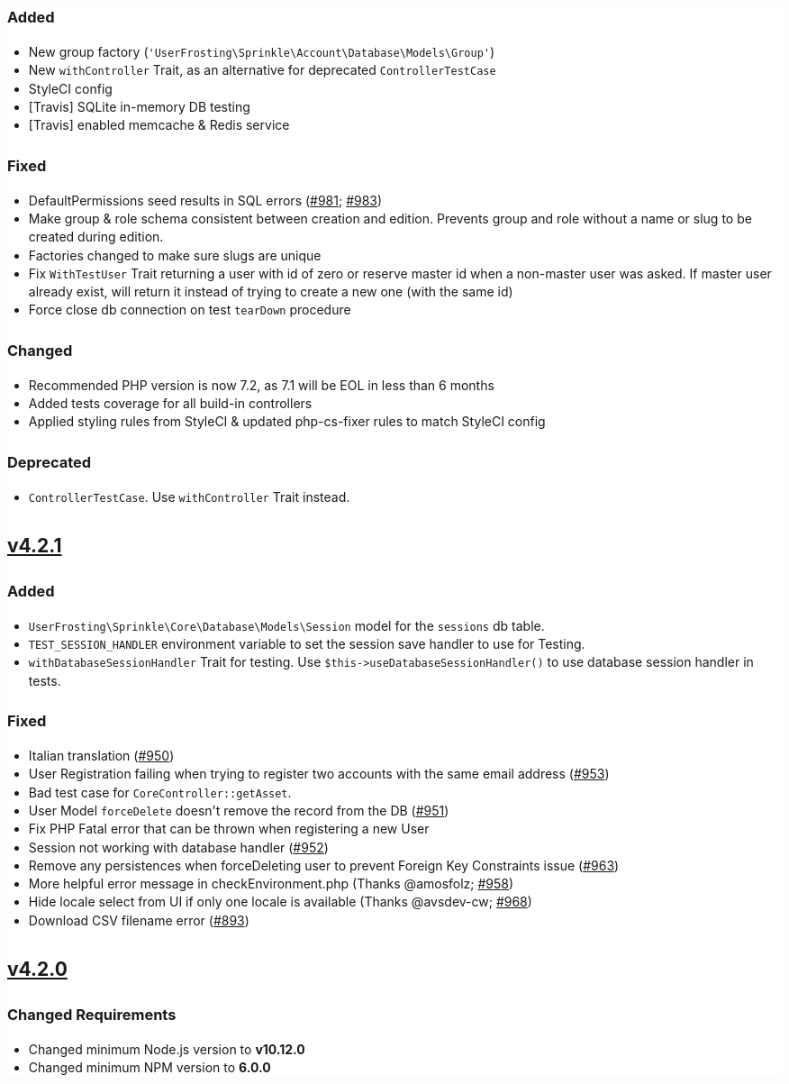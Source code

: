 ### Added
- New group factory (`'UserFrosting\Sprinkle\Account\Database\Models\Group'`)
- New `withController` Trait, as an alternative for deprecated `ControllerTestCase`
- StyleCI config
- [Travis] SQLite in-memory DB testing
- [Travis] enabled memcache & Redis service

### Fixed
- DefaultPermissions seed results in SQL errors ([#981]; [#983])
- Make group & role schema consistent between creation and edition. Prevents group and role without a name or slug to be created during edition.
- Factories changed to make sure slugs are unique
- Fix `WithTestUser` Trait returning a user with id of zero or reserve master id when a non-master user was asked. If master user already exist, will return it instead of trying to create a new one (with the same id)
- Force close db connection on test `tearDown` procedure

### Changed
- Recommended PHP version is now 7.2, as 7.1 will be EOL in less than 6 months
- Added tests coverage for all build-in controllers
- Applied styling rules from StyleCI & updated php-cs-fixer rules to match StyleCI config

### Deprecated
- `ControllerTestCase`. Use `withController` Trait instead.


## [v4.2.1]

### Added
- `UserFrosting\Sprinkle\Core\Database\Models\Session` model for the `sessions` db table.
- `TEST_SESSION_HANDLER` environment variable to set the session save handler to use for Testing.
- `withDatabaseSessionHandler` Trait for testing. Use `$this->useDatabaseSessionHandler()` to use database session handler in tests.

### Fixed
- Italian translation ([#950])
- User Registration failing when trying to register two accounts with the same email address ([#953])
- Bad test case for `CoreController::getAsset`.
- User Model `forceDelete` doesn't remove the record from the DB ([#951])
- Fix PHP Fatal error that can be thrown when registering a new User
- Session not working with database handler ([#952])
- Remove any persistences when forceDeleting user to prevent Foreign Key Constraints issue ([#963])
- More helpful error message in checkEnvironment.php (Thanks @amosfolz; [#958])
- Hide locale select from UI if only one locale is available (Thanks @avsdev-cw; [#968])
- Download CSV filename error ([#893])

## [v4.2.0]
### Changed Requirements
- Changed minimum Node.js version to **v10.12.0**
- Changed minimum NPM version to **6.0.0**


[#653]: https://github.com/userfrosting/UserFrosting/issues/653
[#713]: https://github.com/userfrosting/UserFrosting/issues/713
[#718]: https://github.com/userfrosting/UserFrosting/issues/718
[#763]: https://github.com/userfrosting/UserFrosting/issues/763
[#793]: https://github.com/userfrosting/UserFrosting/issues/793
[#795]: https://github.com/userfrosting/UserFrosting/issues/795
[#808]: https://github.com/userfrosting/UserFrosting/issues/808
[#826]: https://github.com/userfrosting/UserFrosting/issues/826
[#829]: https://github.com/userfrosting/UserFrosting/issues/829
[#833]: https://github.com/userfrosting/UserFrosting/issues/833
[#838]: https://github.com/userfrosting/UserFrosting/issues/838
[#850]: https://github.com/userfrosting/UserFrosting/issues/850
[#853]: https://github.com/userfrosting/UserFrosting/issues/853
[#854]: https://github.com/userfrosting/UserFrosting/issues/854
[#867]: https://github.com/userfrosting/UserFrosting/issues/867
[#869]: https://github.com/userfrosting/UserFrosting/issues/869
[#870]: https://github.com/userfrosting/UserFrosting/issues/870
[#872]: https://github.com/userfrosting/UserFrosting/issues/872
[#881]: https://github.com/userfrosting/UserFrosting/issues/881
[#888]: https://github.com/userfrosting/UserFrosting/issues/888
[#893]: https://github.com/userfrosting/UserFrosting/issues/893
[#897]: https://github.com/userfrosting/UserFrosting/issues/897
[#919]: https://github.com/userfrosting/UserFrosting/issues/919
[#921]: https://github.com/userfrosting/UserFrosting/issues/921
[#940]: https://github.com/userfrosting/UserFrosting/issues/940
[#950]: https://github.com/userfrosting/UserFrosting/issues/950
[#951]: https://github.com/userfrosting/UserFrosting/issues/951
[#952]: https://github.com/userfrosting/UserFrosting/issues/952
[#953]: https://github.com/userfrosting/UserFrosting/issues/953
[#957]: https://github.com/userfrosting/UserFrosting/issues/957
[#958]: https://github.com/userfrosting/UserFrosting/issues/958
[#963]: https://github.com/userfrosting/UserFrosting/issues/963
[#964]: https://github.com/userfrosting/UserFrosting/issues/964
[#965]: https://github.com/userfrosting/UserFrosting/issues/965
[#968]: https://github.com/userfrosting/UserFrosting/issues/968
[#976]: https://github.com/userfrosting/UserFrosting/issues/976
[#981]: https://github.com/userfrosting/UserFrosting/issues/981
[#982]: https://github.com/userfrosting/UserFrosting/issues/982
[#983]: https://github.com/userfrosting/UserFrosting/issues/983
[#986]: https://github.com/userfrosting/UserFrosting/issues/986
[#987]: https://github.com/userfrosting/UserFrosting/issues/987
[#990]: https://github.com/userfrosting/UserFrosting/issues/990
[#991]: https://github.com/userfrosting/UserFrosting/issues/991
[#993]: https://github.com/userfrosting/UserFrosting/issues/993
[#994]: https://github.com/userfrosting/UserFrosting/issues/994
[#998]: https://github.com/userfrosting/UserFrosting/issues/998
[#1007]: https://github.com/userfrosting/UserFrosting/issues/1007
[#1008]: https://github.com/userfrosting/UserFrosting/issues/1008
[#1010]: https://github.com/userfrosting/UserFrosting/issues/1010
[#1012]: https://github.com/userfrosting/UserFrosting/issues/1012
[#1014]: https://github.com/userfrosting/UserFrosting/issues/1014
[#1015]: https://github.com/userfrosting/UserFrosting/issues/1015
[#1016]: https://github.com/userfrosting/UserFrosting/issues/1016
[#1017]: https://github.com/userfrosting/UserFrosting/issues/1017
[#1018]: https://github.com/userfrosting/UserFrosting/issues/1018
[#1019]: https://github.com/userfrosting/UserFrosting/issues/1019
[#1023]: https://github.com/userfrosting/UserFrosting/issues/1023
[#1027]: https://github.com/userfrosting/UserFrosting/issues/1027
[#1028]: https://github.com/userfrosting/UserFrosting/issues/1028
[#1030]: https://github.com/userfrosting/UserFrosting/issues/1030
[#1033]: https://github.com/userfrosting/UserFrosting/issues/1033
[#1034]: https://github.com/userfrosting/UserFrosting/issues/1034
[#1035]: https://github.com/userfrosting/UserFrosting/issues/1035
[#1036]: https://github.com/userfrosting/UserFrosting/issues/1036
[#1038]: https://github.com/userfrosting/UserFrosting/issues/1038
[#1039]: https://github.com/userfrosting/UserFrosting/issues/1039
[#1041]: https://github.com/userfrosting/UserFrosting/issues/1041
[#1042]: https://github.com/userfrosting/UserFrosting/issues/1042
[#1045]: https://github.com/userfrosting/UserFrosting/issues/1045
[#1050]: https://github.com/userfrosting/UserFrosting/issues/1050
[#1056]: https://github.com/userfrosting/UserFrosting/issues/1056
[#1057]: https://github.com/userfrosting/UserFrosting/issues/1057
[#1061]: https://github.com/userfrosting/UserFrosting/issues/1061
[#1062]: https://github.com/userfrosting/UserFrosting/issues/1062
[#1068]: https://github.com/userfrosting/UserFrosting/issues/1068
[#1073]: https://github.com/userfrosting/UserFrosting/issues/1073
[#1078]: https://github.com/userfrosting/UserFrosting/issues/1078
[#1087]: https://github.com/userfrosting/UserFrosting/issues/1087
[#1092]: https://github.com/userfrosting/UserFrosting/issues/1092
[#1107]: https://github.com/userfrosting/UserFrosting/pull/1107
[#1109]: https://github.com/userfrosting/UserFrosting/pull/1109
[#1114]: https://github.com/userfrosting/UserFrosting/pull/1114
[#1126]: https://github.com/userfrosting/UserFrosting/pull/1126
[#1128]: https://github.com/userfrosting/UserFrosting/pull/1128
[#1117]: https://github.com/userfrosting/UserFrosting/issues/1117
[#1138]: https://github.com/userfrosting/UserFrosting/pull/1138
[#1124]: https://github.com/userfrosting/UserFrosting/pull/1124
[#1121]: https://github.com/userfrosting/UserFrosting/pull/1121
[#1077]: https://github.com/userfrosting/UserFrosting/pull/1077
[#1133]: https://github.com/userfrosting/UserFrosting/issues/1133
[#1085]: https://github.com/userfrosting/UserFrosting/pull/1085
[v4.2.0]: https://github.com/userfrosting/UserFrosting/compare/v4.1.22...v4.2.0
[v4.2.1]: https://github.com/userfrosting/UserFrosting/compare/v4.2.0...v.4.2.1
[v4.2.2]: https://github.com/userfrosting/UserFrosting/compare/v.4.2.1...v4.2.2
[v4.2.3]: https://github.com/userfrosting/UserFrosting/compare/v4.2.2...v4.2.3
[v4.3.0]: https://github.com/userfrosting/UserFrosting/compare/v4.2.3...v4.3.0
[v4.3.1]: https://github.com/userfrosting/UserFrosting/compare/v4.3.0...v4.3.1
[v4.3.2]: https://github.com/userfrosting/UserFrosting/compare/v4.3.1...v4.3.2
[v4.3.3]: https://github.com/userfrosting/UserFrosting/compare/v4.3.2...v4.3.3
[v4.4.0]: https://github.com/userfrosting/UserFrosting/compare/v4.3.3...v4.4.0
[v4.4.1]: https://github.com/userfrosting/UserFrosting/compare/v4.4.0...v4.4.1
[v4.4.2]: https://github.com/userfrosting/UserFrosting/compare/v4.4.1...v4.4.2
[v4.4.3]: https://github.com/userfrosting/UserFrosting/compare/v4.4.2...v4.4.3
[v4.4.4]: https://github.com/userfrosting/UserFrosting/compare/v4.4.3...v4.4.4
[v4.4.5]: https://github.com/userfrosting/UserFrosting/compare/v4.4.4...v4.4.5
[v4.5.0]: https://github.com/userfrosting/UserFrosting/compare/v4.4.5...v4.5.0
[v4.5.1]: https://github.com/userfrosting/UserFrosting/compare/v4.5.0...v4.5.1
[v4.6.0]: https://github.com/userfrosting/UserFrosting/compare/v4.5.0...v4.6.0
[v4.6.1]: https://github.com/userfrosting/UserFrosting/compare/v4.6.0...v4.6.1
[v4.6.2]: https://github.com/userfrosting/UserFrosting/compare/v4.6.1...v4.6.2